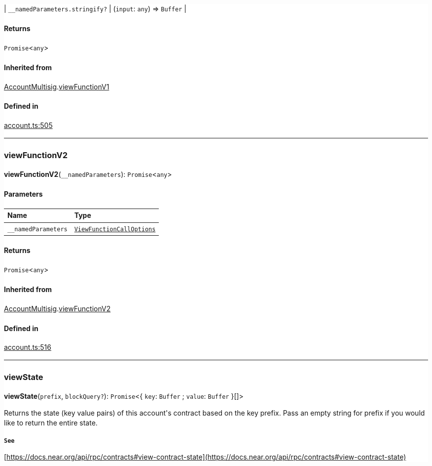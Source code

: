 | `__namedParameters.stringify?` | (`input`: `any`) => `Buffer` |

#### Returns

`Promise`<`any`\>

#### Inherited from

[AccountMultisig](account_multisig.AccountMultisig.md).[viewFunctionV1](account_multisig.AccountMultisig.md#viewfunctionv1)

#### Defined in

[account.ts:505](https://github.com/maxhr/near--near-api-js/blob/a0c9a104/packages/near-api-js/src/account.ts#L505)

___

### viewFunctionV2

**viewFunctionV2**(`__namedParameters`): `Promise`<`any`\>

#### Parameters

| Name | Type |
| :------ | :------ |
| `__namedParameters` | [`ViewFunctionCallOptions`](../interfaces/account.ViewFunctionCallOptions.md) |

#### Returns

`Promise`<`any`\>

#### Inherited from

[AccountMultisig](account_multisig.AccountMultisig.md).[viewFunctionV2](account_multisig.AccountMultisig.md#viewfunctionv2)

#### Defined in

[account.ts:516](https://github.com/maxhr/near--near-api-js/blob/a0c9a104/packages/near-api-js/src/account.ts#L516)

___

### viewState

**viewState**(`prefix`, `blockQuery?`): `Promise`<{ `key`: `Buffer` ; `value`: `Buffer`  }[]\>

Returns the state (key value pairs) of this account's contract based on the key prefix.
Pass an empty string for prefix if you would like to return the entire state.

**`See`**

[https://docs.near.org/api/rpc/contracts#view-contract-state](https://docs.near.org/api/rpc/contracts#view-contract-state)
